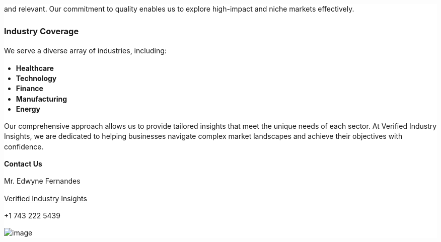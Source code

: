 and relevant. Our commitment to quality enables us to explore high-impact and niche markets effectively.</p><h3>Industry Coverage</h3><p>We serve a diverse array of industries, including:</p><ul><li><strong>Healthcare</strong></li><li><strong>Technology</strong></li><li><strong>Finance</strong></li><li><strong>Manufacturing</strong></li><li><strong>Energy</strong></li></ul><p>Our comprehensive approach allows us to provide tailored insights that meet the unique needs of each sector. At Verified Industry Insights, we are dedicated to helping businesses navigate complex market landscapes and achieve their objectives with confidence.</p><p><strong>Contact Us</strong></p><p>Mr. Edwyne Fernandes</p><p><a href="https://www.verifiedindustryinsights.com/">Verified Industry Insights</a></p><p>+1 743 222 5439</p>
![image](https://github.com/user-attachments/assets/e191154a-6291-4785-baea-5c2b27f48225)

